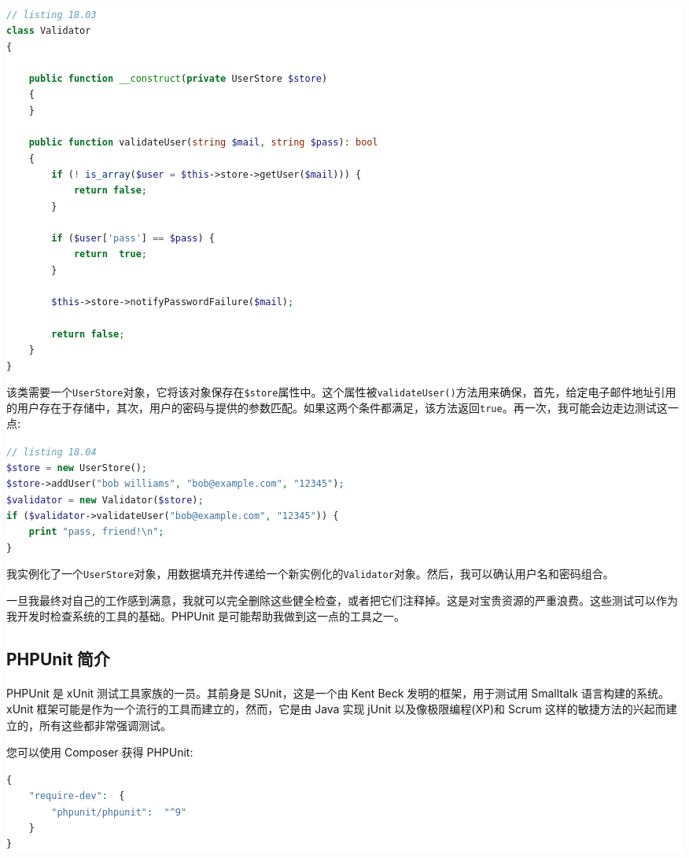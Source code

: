 ```php
// listing 18.03
class Validator
{

    public function __construct(private UserStore $store)
    {
    }

    public function validateUser(string $mail, string $pass): bool
    {
        if (! is_array($user = $this->store->getUser($mail))) {
            return false;
        }

        if ($user['pass'] == $pass) {
            return  true;
        }

        $this->store->notifyPasswordFailure($mail);

        return false;
    }
}

```

该类需要一个`UserStore`对象，它将该对象保存在`$store`属性中。这个属性被`validateUser()`方法用来确保，首先，给定电子邮件地址引用的用户存在于存储中，其次，用户的密码与提供的参数匹配。如果这两个条件都满足，该方法返回`true`。再一次，我可能会边走边测试这一点:

```php
// listing 18.04
$store = new UserStore();
$store->addUser("bob williams", "bob@example.com", "12345");
$validator = new Validator($store);
if ($validator->validateUser("bob@example.com", "12345")) {
    print "pass, friend!\n";
}

```

我实例化了一个`UserStore`对象，用数据填充并传递给一个新实例化的`Validator`对象。然后，我可以确认用户名和密码组合。

一旦我最终对自己的工作感到满意，我就可以完全删除这些健全检查，或者把它们注释掉。这是对宝贵资源的严重浪费。这些测试可以作为我开发时检查系统的工具的基础。PHPUnit 是可能帮助我做到这一点的工具之一。

## PHPUnit 简介

PHPUnit 是 xUnit 测试工具家族的一员。其前身是 SUnit，这是一个由 Kent Beck 发明的框架，用于测试用 Smalltalk 语言构建的系统。xUnit 框架可能是作为一个流行的工具而建立的，然而，它是由 Java 实现 jUnit 以及像极限编程(XP)和 Scrum 这样的敏捷方法的兴起而建立的，所有这些都非常强调测试。

您可以使用 Composer 获得 PHPUnit:

```php
{
    "require-dev":  {
        "phpunit/phpunit":  "^9"
    }
}

```
